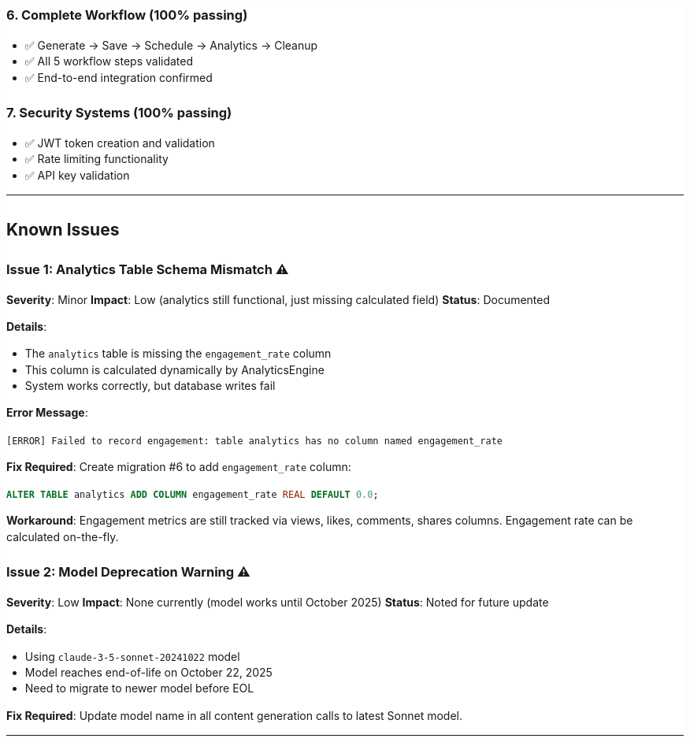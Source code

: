 ### 6. Complete Workflow (100% passing)
- ✅ Generate → Save → Schedule → Analytics → Cleanup
- ✅ All 5 workflow steps validated
- ✅ End-to-end integration confirmed

### 7. Security Systems (100% passing)
- ✅ JWT token creation and validation
- ✅ Rate limiting functionality
- ✅ API key validation

---

## Known Issues

### Issue 1: Analytics Table Schema Mismatch ⚠️

**Severity**: Minor
**Impact**: Low (analytics still functional, just missing calculated field)
**Status**: Documented

**Details**:
- The `analytics` table is missing the `engagement_rate` column
- This column is calculated dynamically by AnalyticsEngine
- System works correctly, but database writes fail

**Error Message**:
```
[ERROR] Failed to record engagement: table analytics has no column named engagement_rate
```

**Fix Required**:
Create migration #6 to add `engagement_rate` column:
```sql
ALTER TABLE analytics ADD COLUMN engagement_rate REAL DEFAULT 0.0;
```

**Workaround**:
Engagement metrics are still tracked via views, likes, comments, shares columns. Engagement rate can be calculated on-the-fly.

### Issue 2: Model Deprecation Warning ⚠️

**Severity**: Low
**Impact**: None currently (model works until October 2025)
**Status**: Noted for future update

**Details**:
- Using `claude-3-5-sonnet-20241022` model
- Model reaches end-of-life on October 22, 2025
- Need to migrate to newer model before EOL

**Fix Required**:
Update model name in all content generation calls to latest Sonnet model.

---